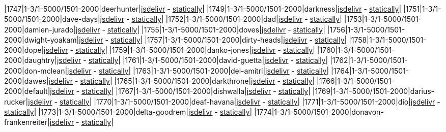 |1747|1-3/1-5000/1501-2000|deerhunter|[jsdelivr](https://cdn.jsdelivr.net/gh/dbchord/png-old-a-1110x370_1-3/1-5000/1501-2000/deerhunter.png) - [statically](https://cdn.statically.io/gh/dbchord/png-old-a-1110x370_1-3/img/1-5000/1501-2000/deerhunter.png)|
|1749|1-3/1-5000/1501-2000|darkness|[jsdelivr](https://cdn.jsdelivr.net/gh/dbchord/png-old-a-1110x370_1-3/1-5000/1501-2000/darkness.png) - [statically](https://cdn.statically.io/gh/dbchord/png-old-a-1110x370_1-3/img/1-5000/1501-2000/darkness.png)|
|1751|1-3/1-5000/1501-2000|dave-days|[jsdelivr](https://cdn.jsdelivr.net/gh/dbchord/png-old-a-1110x370_1-3/1-5000/1501-2000/dave-days.png) - [statically](https://cdn.statically.io/gh/dbchord/png-old-a-1110x370_1-3/img/1-5000/1501-2000/dave-days.png)|
|1752|1-3/1-5000/1501-2000|dad|[jsdelivr](https://cdn.jsdelivr.net/gh/dbchord/png-old-a-1110x370_1-3/1-5000/1501-2000/dad.png) - [statically](https://cdn.statically.io/gh/dbchord/png-old-a-1110x370_1-3/img/1-5000/1501-2000/dad.png)|
|1753|1-3/1-5000/1501-2000|damien-jurado|[jsdelivr](https://cdn.jsdelivr.net/gh/dbchord/png-old-a-1110x370_1-3/1-5000/1501-2000/damien-jurado.png) - [statically](https://cdn.statically.io/gh/dbchord/png-old-a-1110x370_1-3/img/1-5000/1501-2000/damien-jurado.png)|
|1755|1-3/1-5000/1501-2000|doves|[jsdelivr](https://cdn.jsdelivr.net/gh/dbchord/png-old-a-1110x370_1-3/1-5000/1501-2000/doves.png) - [statically](https://cdn.statically.io/gh/dbchord/png-old-a-1110x370_1-3/img/1-5000/1501-2000/doves.png)|
|1756|1-3/1-5000/1501-2000|dwight-yoakam|[jsdelivr](https://cdn.jsdelivr.net/gh/dbchord/png-old-a-1110x370_1-3/1-5000/1501-2000/dwight-yoakam.png) - [statically](https://cdn.statically.io/gh/dbchord/png-old-a-1110x370_1-3/img/1-5000/1501-2000/dwight-yoakam.png)|
|1757|1-3/1-5000/1501-2000|dirty-heads|[jsdelivr](https://cdn.jsdelivr.net/gh/dbchord/png-old-a-1110x370_1-3/1-5000/1501-2000/dirty-heads.png) - [statically](https://cdn.statically.io/gh/dbchord/png-old-a-1110x370_1-3/img/1-5000/1501-2000/dirty-heads.png)|
|1758|1-3/1-5000/1501-2000|dope|[jsdelivr](https://cdn.jsdelivr.net/gh/dbchord/png-old-a-1110x370_1-3/1-5000/1501-2000/dope.png) - [statically](https://cdn.statically.io/gh/dbchord/png-old-a-1110x370_1-3/img/1-5000/1501-2000/dope.png)|
|1759|1-3/1-5000/1501-2000|danko-jones|[jsdelivr](https://cdn.jsdelivr.net/gh/dbchord/png-old-a-1110x370_1-3/1-5000/1501-2000/danko-jones.png) - [statically](https://cdn.statically.io/gh/dbchord/png-old-a-1110x370_1-3/img/1-5000/1501-2000/danko-jones.png)|
|1760|1-3/1-5000/1501-2000|daughtry|[jsdelivr](https://cdn.jsdelivr.net/gh/dbchord/png-old-a-1110x370_1-3/1-5000/1501-2000/daughtry.png) - [statically](https://cdn.statically.io/gh/dbchord/png-old-a-1110x370_1-3/img/1-5000/1501-2000/daughtry.png)|
|1761|1-3/1-5000/1501-2000|david-guetta|[jsdelivr](https://cdn.jsdelivr.net/gh/dbchord/png-old-a-1110x370_1-3/1-5000/1501-2000/david-guetta.png) - [statically](https://cdn.statically.io/gh/dbchord/png-old-a-1110x370_1-3/img/1-5000/1501-2000/david-guetta.png)|
|1762|1-3/1-5000/1501-2000|don-mclean|[jsdelivr](https://cdn.jsdelivr.net/gh/dbchord/png-old-a-1110x370_1-3/1-5000/1501-2000/don-mclean.png) - [statically](https://cdn.statically.io/gh/dbchord/png-old-a-1110x370_1-3/img/1-5000/1501-2000/don-mclean.png)|
|1763|1-3/1-5000/1501-2000|del-amitri|[jsdelivr](https://cdn.jsdelivr.net/gh/dbchord/png-old-a-1110x370_1-3/1-5000/1501-2000/del-amitri.png) - [statically](https://cdn.statically.io/gh/dbchord/png-old-a-1110x370_1-3/img/1-5000/1501-2000/del-amitri.png)|
|1764|1-3/1-5000/1501-2000|dawes|[jsdelivr](https://cdn.jsdelivr.net/gh/dbchord/png-old-a-1110x370_1-3/1-5000/1501-2000/dawes.png) - [statically](https://cdn.statically.io/gh/dbchord/png-old-a-1110x370_1-3/img/1-5000/1501-2000/dawes.png)|
|1765|1-3/1-5000/1501-2000|darkthrone|[jsdelivr](https://cdn.jsdelivr.net/gh/dbchord/png-old-a-1110x370_1-3/1-5000/1501-2000/darkthrone.png) - [statically](https://cdn.statically.io/gh/dbchord/png-old-a-1110x370_1-3/img/1-5000/1501-2000/darkthrone.png)|
|1766|1-3/1-5000/1501-2000|default|[jsdelivr](https://cdn.jsdelivr.net/gh/dbchord/png-old-a-1110x370_1-3/1-5000/1501-2000/default.png) - [statically](https://cdn.statically.io/gh/dbchord/png-old-a-1110x370_1-3/img/1-5000/1501-2000/default.png)|
|1767|1-3/1-5000/1501-2000|dishwalla|[jsdelivr](https://cdn.jsdelivr.net/gh/dbchord/png-old-a-1110x370_1-3/1-5000/1501-2000/dishwalla.png) - [statically](https://cdn.statically.io/gh/dbchord/png-old-a-1110x370_1-3/img/1-5000/1501-2000/dishwalla.png)|
|1769|1-3/1-5000/1501-2000|darius-rucker|[jsdelivr](https://cdn.jsdelivr.net/gh/dbchord/png-old-a-1110x370_1-3/1-5000/1501-2000/darius-rucker.png) - [statically](https://cdn.statically.io/gh/dbchord/png-old-a-1110x370_1-3/img/1-5000/1501-2000/darius-rucker.png)|
|1770|1-3/1-5000/1501-2000|deaf-havana|[jsdelivr](https://cdn.jsdelivr.net/gh/dbchord/png-old-a-1110x370_1-3/1-5000/1501-2000/deaf-havana.png) - [statically](https://cdn.statically.io/gh/dbchord/png-old-a-1110x370_1-3/img/1-5000/1501-2000/deaf-havana.png)|
|1771|1-3/1-5000/1501-2000|dio|[jsdelivr](https://cdn.jsdelivr.net/gh/dbchord/png-old-a-1110x370_1-3/1-5000/1501-2000/dio.png) - [statically](https://cdn.statically.io/gh/dbchord/png-old-a-1110x370_1-3/img/1-5000/1501-2000/dio.png)|
|1773|1-3/1-5000/1501-2000|delta-goodrem|[jsdelivr](https://cdn.jsdelivr.net/gh/dbchord/png-old-a-1110x370_1-3/1-5000/1501-2000/delta-goodrem.png) - [statically](https://cdn.statically.io/gh/dbchord/png-old-a-1110x370_1-3/img/1-5000/1501-2000/delta-goodrem.png)|
|1774|1-3/1-5000/1501-2000|donavon-frankenreiter|[jsdelivr](https://cdn.jsdelivr.net/gh/dbchord/png-old-a-1110x370_1-3/1-5000/1501-2000/donavon-frankenreiter.png) - [statically](https://cdn.statically.io/gh/dbchord/png-old-a-1110x370_1-3/img/1-5000/1501-2000/donavon-frankenreiter.png)|
